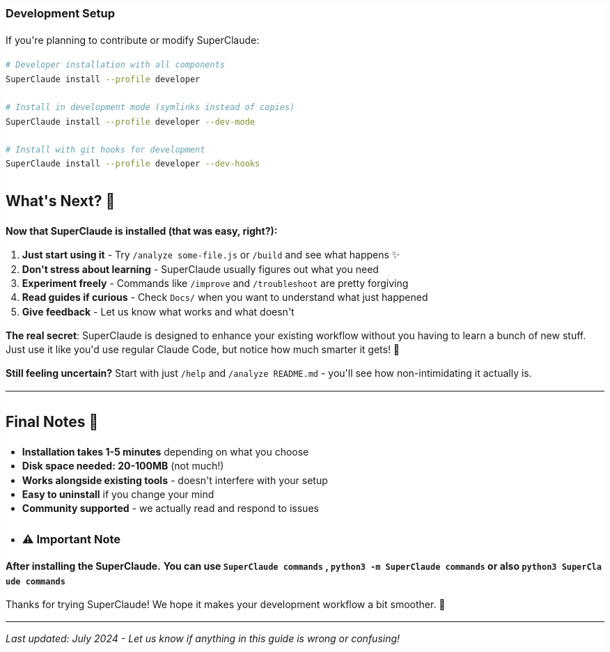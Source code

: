 ### Development Setup

If you're planning to contribute or modify SuperClaude:

```bash
# Developer installation with all components
SuperClaude install --profile developer

# Install in development mode (symlinks instead of copies)
SuperClaude install --profile developer --dev-mode

# Install with git hooks for development
SuperClaude install --profile developer --dev-hooks
```

## What's Next? 🚀

**Now that SuperClaude is installed (that was easy, right?):**

1. **Just start using it** - Try `/analyze some-file.js` or `/build` and see what happens ✨
2. **Don't stress about learning** - SuperClaude usually figures out what you need
3. **Experiment freely** - Commands like `/improve` and `/troubleshoot` are pretty forgiving
4. **Read guides if curious** - Check `Docs/` when you want to understand what just happened
5. **Give feedback** - Let us know what works and what doesn't

**The real secret**: SuperClaude is designed to enhance your existing workflow without you having to learn a bunch of new stuff. Just use it like you'd use regular Claude Code, but notice how much smarter it gets! 🎯

**Still feeling uncertain?** Start with just `/help` and `/analyze README.md` - you'll see how non-intimidating it actually is.

---

## Final Notes 📝

- **Installation takes 1-5 minutes** depending on what you choose
- **Disk space needed: 20-100MB** (not much!)
- **Works alongside existing tools** - doesn't interfere with your setup
- **Easy to uninstall** if you change your mind
- **Community supported** - we actually read and respond to issues
- ### ⚠️ Important Note 
**After installing the SuperClaude.**
**You can use `SuperClaude commands`
, `python3 -m SuperClaude commands` or also `python3 SuperClaude commands`**

Thanks for trying SuperClaude! We hope it makes your development workflow a bit smoother. 🙂

---

*Last updated: July 2024 - Let us know if anything in this guide is wrong or confusing!*
